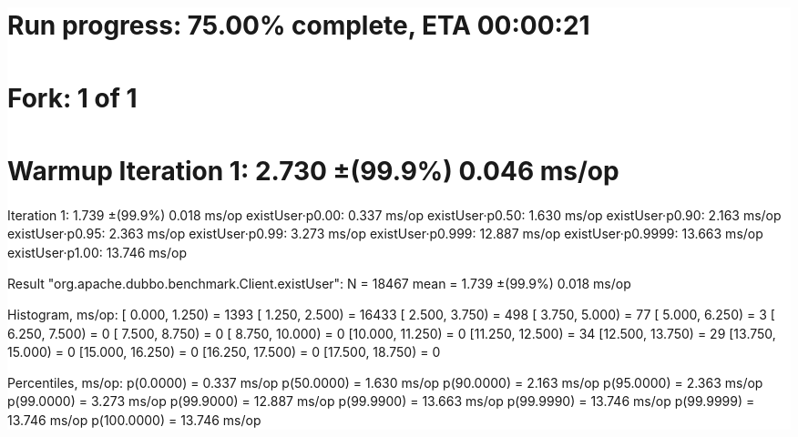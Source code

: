 # Run progress: 75.00% complete, ETA 00:00:21
# Fork: 1 of 1
# Warmup Iteration   1: 2.730 ±(99.9%) 0.046 ms/op
Iteration   1: 1.739 ±(99.9%) 0.018 ms/op
                 existUser·p0.00:   0.337 ms/op
                 existUser·p0.50:   1.630 ms/op
                 existUser·p0.90:   2.163 ms/op
                 existUser·p0.95:   2.363 ms/op
                 existUser·p0.99:   3.273 ms/op
                 existUser·p0.999:  12.887 ms/op
                 existUser·p0.9999: 13.663 ms/op
                 existUser·p1.00:   13.746 ms/op



Result "org.apache.dubbo.benchmark.Client.existUser":
  N = 18467
  mean =      1.739 ±(99.9%) 0.018 ms/op

  Histogram, ms/op:
    [ 0.000,  1.250) = 1393 
    [ 1.250,  2.500) = 16433 
    [ 2.500,  3.750) = 498 
    [ 3.750,  5.000) = 77 
    [ 5.000,  6.250) = 3 
    [ 6.250,  7.500) = 0 
    [ 7.500,  8.750) = 0 
    [ 8.750, 10.000) = 0 
    [10.000, 11.250) = 0 
    [11.250, 12.500) = 34 
    [12.500, 13.750) = 29 
    [13.750, 15.000) = 0 
    [15.000, 16.250) = 0 
    [16.250, 17.500) = 0 
    [17.500, 18.750) = 0 

  Percentiles, ms/op:
      p(0.0000) =      0.337 ms/op
     p(50.0000) =      1.630 ms/op
     p(90.0000) =      2.163 ms/op
     p(95.0000) =      2.363 ms/op
     p(99.0000) =      3.273 ms/op
     p(99.9000) =     12.887 ms/op
     p(99.9900) =     13.663 ms/op
     p(99.9990) =     13.746 ms/op
     p(99.9999) =     13.746 ms/op
    p(100.0000) =     13.746 ms/op

